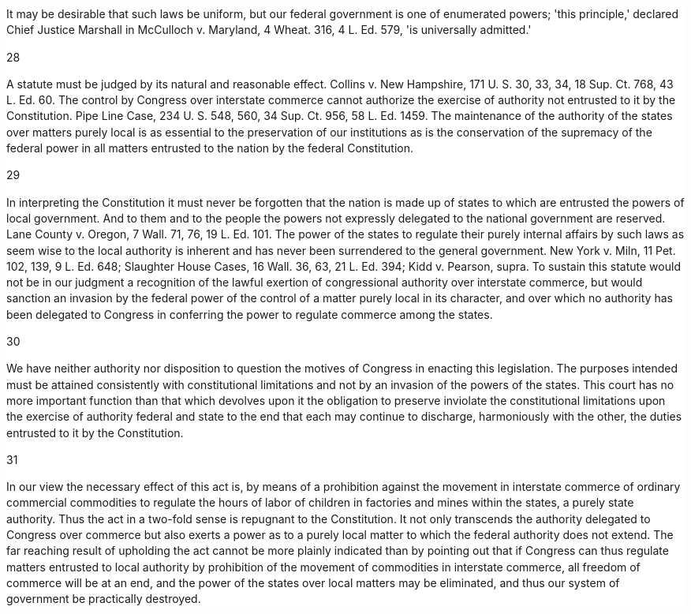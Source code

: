 It may be desirable that such laws be uniform, but our federal government is
one of enumerated powers; 'this principle,' declared Chief Justice Marshall in
McCulloch v. Maryland, 4 Wheat. 316, 4 L. Ed. 579, 'is universally admitted.'

28

A statute must be judged by its natural and reasonable effect. Collins v. New
Hampshire, 171 U. S. 30, 33, 34, 18 Sup. Ct. 768, 43 L. Ed. 60. The control by
Congress over interstate commerce cannot authorize the exercise of authority
not entrusted to it by the Constitution. Pipe Line Case, 234 U. S. 548, 560,
34 Sup. Ct. 956, 58 L. Ed. 1459. The maintenance of the authority of the
states over matters purely local is as essential to the preservation of our
institutions as is the conservation of the supremacy of the federal power in
all matters entrusted to the nation by the federal Constitution.

29

In interpreting the Constitution it must never be forgotten that the nation is
made up of states to which are entrusted the powers of local government. And
to them and to the people the powers not expressly delegated to the national
government are reserved. Lane County v. Oregon, 7 Wall. 71, 76, 19 L. Ed. 101.
The power of the states to regulate their purely internal affairs by such laws
as seem wise to the local authority is inherent and has never been surrendered
to the general government. New York v. Miln, 11 Pet. 102, 139, 9 L. Ed. 648;
Slaughter House Cases, 16 Wall. 36, 63, 21 L. Ed. 394; Kidd v. Pearson, supra.
To sustain this statute would not be in our judgment a recognition of the
lawful exertion of congressional authority over interstate commerce, but would
sanction an invasion by the federal power of the control of a matter purely
local in its character, and over which no authority has been delegated to
Congress in conferring the power to regulate commerce among the states.

30

We have neither authority nor disposition to question the motives of Congress
in enacting this legislation. The purposes intended must be attained
consistently with constitutional limitations and not by an invasion of the
powers of the states. This court has no more important function than that
which devolves upon it the obligation to preserve inviolate the constitutional
limitations upon the exercise of authority federal and state to the end that
each may continue to discharge, harmoniously with the other, the duties
entrusted to it by the Constitution.

31

In our view the necessary effect of this act is, by means of a prohibition
against the movement in interstate commerce of ordinary commercial commodities
to regulate the hours of labor of children in factories and mines within the
states, a purely state authority. Thus the act in a two-fold sense is
repugnant to the Constitution. It not only transcends the authority delegated
to Congress over commerce but also exerts a power as to a purely local matter
to which the federal authority does not extend. The far reaching result of
upholding the act cannot be more plainly indicated than by pointing out that
if Congress can thus regulate matters entrusted to local authority by
prohibition of the movement of commodities in interstate commerce, all freedom
of commerce will be at an end, and the power of the states over local matters
may be eliminated, and thus our system of government be practically destroyed.
